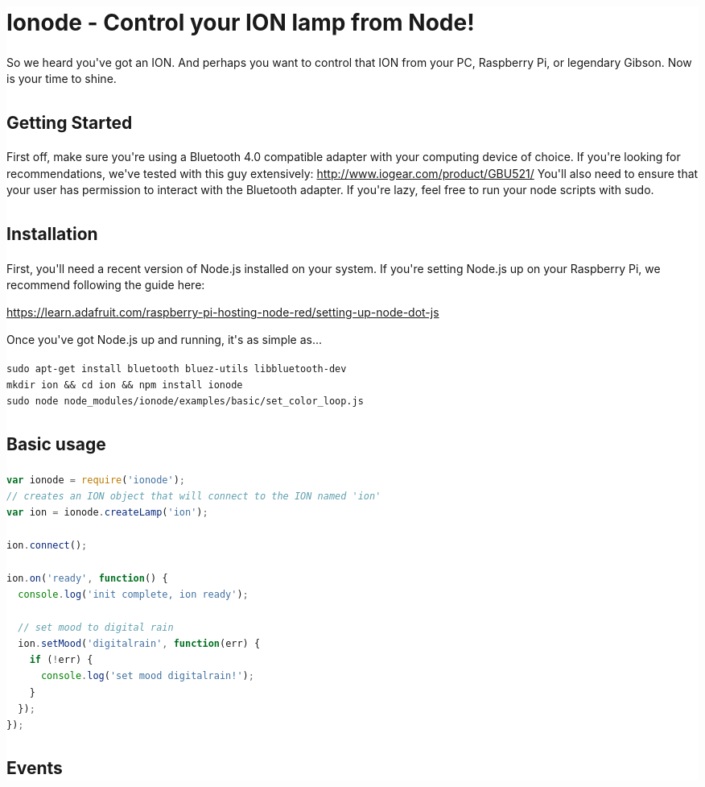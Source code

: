 # Ionode - Control your ION lamp from Node!

So we heard you've got an ION. And perhaps you want to control that ION from your PC, Raspberry Pi, or legendary Gibson. Now is your time to shine.


## Getting Started

First off, make sure you're using a Bluetooth 4.0 compatible adapter with your computing device of choice. If you're looking for recommendations, we've tested with this guy extensively: http://www.iogear.com/product/GBU521/ You'll also need to ensure that your user has permission to interact with the Bluetooth adapter. If you're lazy, feel free to run your node scripts with sudo.

## Installation

First, you'll need a recent version of Node.js installed on your system. If you're setting Node.js up on your Raspberry Pi, we recommend following the guide here:

https://learn.adafruit.com/raspberry-pi-hosting-node-red/setting-up-node-dot-js

Once you've got Node.js up and running, it's as simple as...

```
sudo apt-get install bluetooth bluez-utils libbluetooth-dev
mkdir ion && cd ion && npm install ionode
sudo node node_modules/ionode/examples/basic/set_color_loop.js
```

## Basic usage

```javascript
var ionode = require('ionode');
// creates an ION object that will connect to the ION named 'ion'
var ion = ionode.createLamp('ion');

ion.connect();

ion.on('ready', function() {
  console.log('init complete, ion ready');

  // set mood to digital rain
  ion.setMood('digitalrain', function(err) {
    if (!err) {
      console.log('set mood digitalrain!');
    }
  });
});
```
  

## Events
